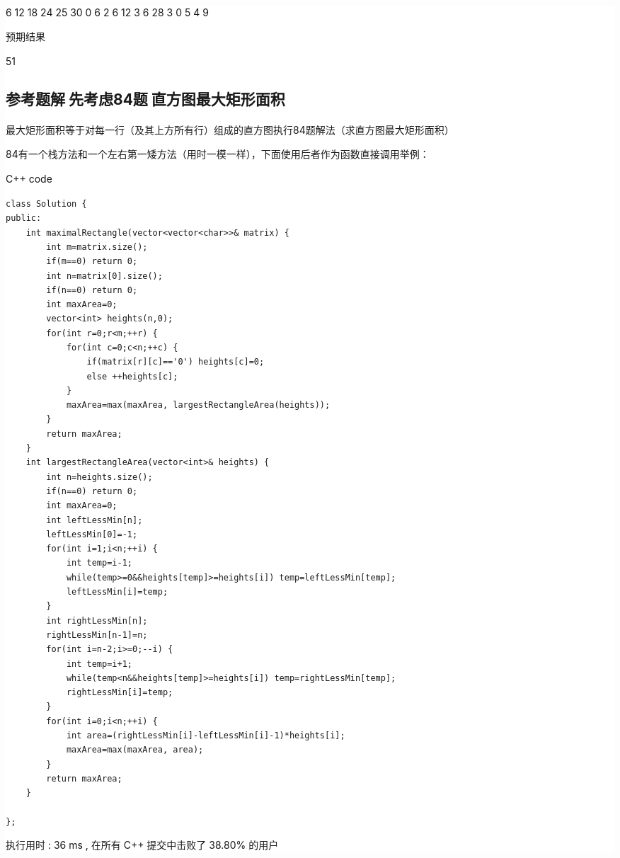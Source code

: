 6 12 18 24 25 30 0 6 2 6 12 3 6 28 3 0 5 4 9

预期结果

51

## 参考题解 先考虑84题 直方图最大矩形面积

最大矩形面积等于对每一行（及其上方所有行）组成的直方图执行84题解法（求直方图最大矩形面积）

84有一个栈方法和一个左右第一矮方法（用时一模一样），下面使用后者作为函数直接调用举例：

C++ code
```
class Solution {
public:
    int maximalRectangle(vector<vector<char>>& matrix) {
        int m=matrix.size();
        if(m==0) return 0;
        int n=matrix[0].size();
        if(n==0) return 0;
        int maxArea=0;
        vector<int> heights(n,0);
        for(int r=0;r<m;++r) {
            for(int c=0;c<n;++c) {
                if(matrix[r][c]=='0') heights[c]=0;
                else ++heights[c];
            }
            maxArea=max(maxArea, largestRectangleArea(heights));
        }
        return maxArea;
    }
    int largestRectangleArea(vector<int>& heights) {
        int n=heights.size();
        if(n==0) return 0;
        int maxArea=0;
        int leftLessMin[n];
        leftLessMin[0]=-1;
        for(int i=1;i<n;++i) {
            int temp=i-1;
            while(temp>=0&&heights[temp]>=heights[i]) temp=leftLessMin[temp];
            leftLessMin[i]=temp;
        }
        int rightLessMin[n];
        rightLessMin[n-1]=n;
        for(int i=n-2;i>=0;--i) {
            int temp=i+1;
            while(temp<n&&heights[temp]>=heights[i]) temp=rightLessMin[temp];
            rightLessMin[i]=temp;
        }
        for(int i=0;i<n;++i) {
            int area=(rightLessMin[i]-leftLessMin[i]-1)*heights[i];
            maxArea=max(maxArea, area);
        }
        return maxArea;
    }

};
```
执行用时 :
36 ms
, 在所有 C++ 提交中击败了
38.80%
的用户
